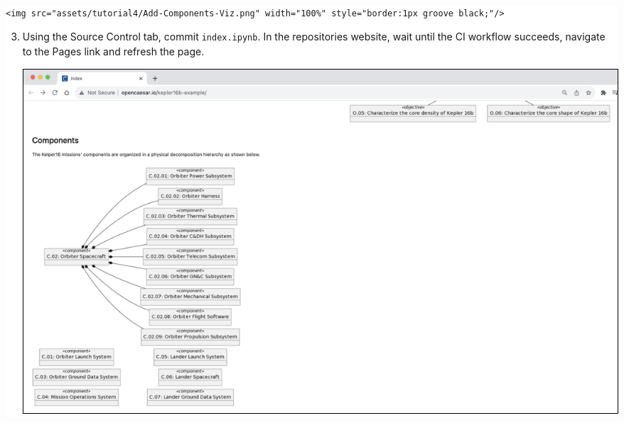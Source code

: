 	<img src="assets/tutorial4/Add-Components-Viz.png" width="100%" style="border:1px groove black;"/>

3. Using the Source Control tab, commit `index.ipynb`. In the repositories website, wait until the CI workflow succeeds, navigate to the Pages link and refresh the page.

	<img src="assets/tutorial4/Fifth-Notebook-Publish.png" width="100%" style="border:1px groove black;"/>

